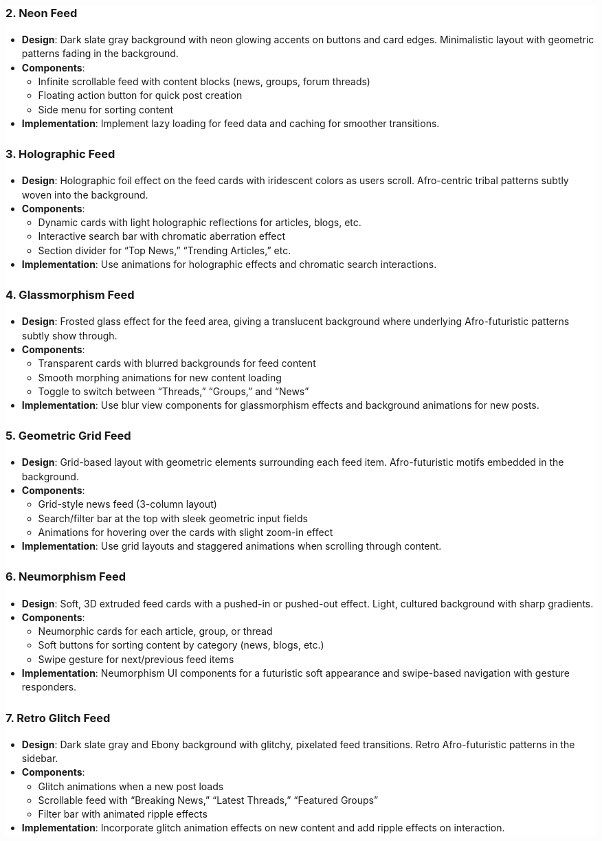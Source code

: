 ### 2. **Neon Feed**
   - **Design**: Dark slate gray background with neon glowing accents on buttons and card edges. Minimalistic layout with geometric patterns fading in the background.
   - **Components**:
     - Infinite scrollable feed with content blocks (news, groups, forum threads)
     - Floating action button for quick post creation
     - Side menu for sorting content
   - **Implementation**: Implement lazy loading for feed data and caching for smoother transitions.

### 3. **Holographic Feed**
   - **Design**: Holographic foil effect on the feed cards with iridescent colors as users scroll. Afro-centric tribal patterns subtly woven into the background.
   - **Components**:
     - Dynamic cards with light holographic reflections for articles, blogs, etc.
     - Interactive search bar with chromatic aberration effect
     - Section divider for “Top News,” “Trending Articles,” etc.
   - **Implementation**: Use animations for holographic effects and chromatic search interactions.

### 4. **Glassmorphism Feed**
   - **Design**: Frosted glass effect for the feed area, giving a translucent background where underlying Afro-futuristic patterns subtly show through.
   - **Components**:
     - Transparent cards with blurred backgrounds for feed content
     - Smooth morphing animations for new content loading
     - Toggle to switch between “Threads,” “Groups,” and “News”
   - **Implementation**: Use blur view components for glassmorphism effects and background animations for new posts.

### 5. **Geometric Grid Feed**
   - **Design**: Grid-based layout with geometric elements surrounding each feed item. Afro-futuristic motifs embedded in the background.
   - **Components**:
     - Grid-style news feed (3-column layout)
     - Search/filter bar at the top with sleek geometric input fields
     - Animations for hovering over the cards with slight zoom-in effect
   - **Implementation**: Use grid layouts and staggered animations when scrolling through content.

### 6. **Neumorphism Feed**
   - **Design**: Soft, 3D extruded feed cards with a pushed-in or pushed-out effect. Light, cultured background with sharp gradients.
   - **Components**:
     - Neumorphic cards for each article, group, or thread
     - Soft buttons for sorting content by category (news, blogs, etc.)
     - Swipe gesture for next/previous feed items
   - **Implementation**: Neumorphism UI components for a futuristic soft appearance and swipe-based navigation with gesture responders.

### 7. **Retro Glitch Feed**
   - **Design**: Dark slate gray and Ebony background with glitchy, pixelated feed transitions. Retro Afro-futuristic patterns in the sidebar.
   - **Components**:
     - Glitch animations when a new post loads
     - Scrollable feed with “Breaking News,” “Latest Threads,” “Featured Groups”
     - Filter bar with animated ripple effects
   - **Implementation**: Incorporate glitch animation effects on new content and add ripple effects on interaction.
